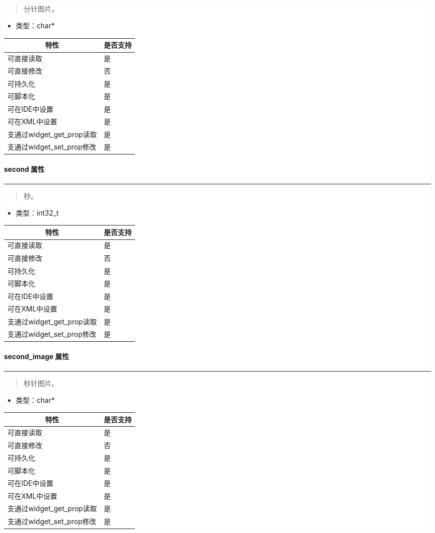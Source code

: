 > <p id="time_clock_t_minute_image"> 分针图片。


* 类型：char*

| 特性 | 是否支持 |
| -------- | ----- |
| 可直接读取 | 是 |
| 可直接修改 | 否 |
| 可持久化   | 是 |
| 可脚本化   | 是 |
| 可在IDE中设置 | 是 |
| 可在XML中设置 | 是 |
| 支通过widget_get_prop读取 | 是 |
| 支通过widget_set_prop修改 | 是 |
#### second 属性
-----------------------
> <p id="time_clock_t_second"> 秒。


* 类型：int32\_t

| 特性 | 是否支持 |
| -------- | ----- |
| 可直接读取 | 是 |
| 可直接修改 | 否 |
| 可持久化   | 是 |
| 可脚本化   | 是 |
| 可在IDE中设置 | 是 |
| 可在XML中设置 | 是 |
| 支通过widget_get_prop读取 | 是 |
| 支通过widget_set_prop修改 | 是 |
#### second\_image 属性
-----------------------
> <p id="time_clock_t_second_image"> 秒针图片。


* 类型：char*

| 特性 | 是否支持 |
| -------- | ----- |
| 可直接读取 | 是 |
| 可直接修改 | 否 |
| 可持久化   | 是 |
| 可脚本化   | 是 |
| 可在IDE中设置 | 是 |
| 可在XML中设置 | 是 |
| 支通过widget_get_prop读取 | 是 |
| 支通过widget_set_prop修改 | 是 |
